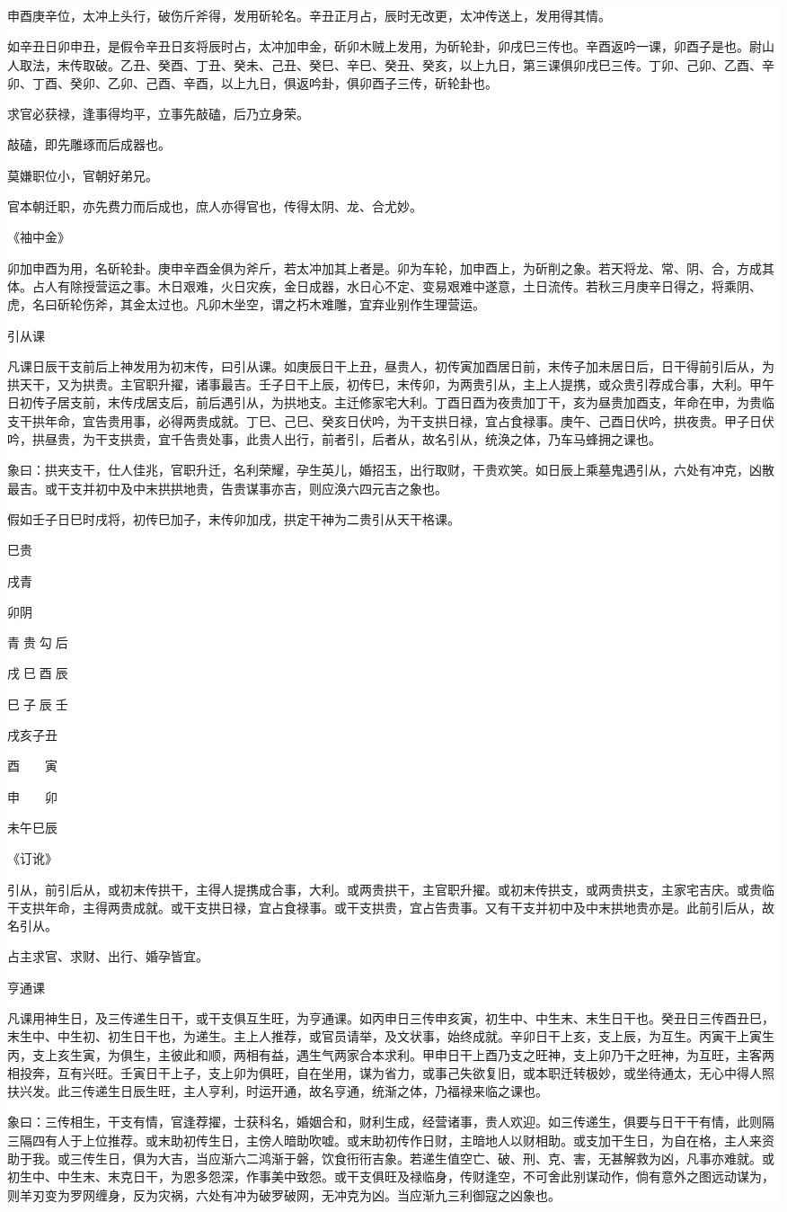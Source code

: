 申酉庚辛位，太冲上头行，破伤斤斧得，发用斫轮名。辛丑正月占，辰时无改更，太冲传送上，发用得其情。

如辛丑日卯申丑，是假令辛丑日亥将辰时占，太冲加申金，斫卯木贼上发用，为斫轮卦，卯戌巳三传也。辛酉返吟一课，卯酉子是也。尉山人取法，末传取破。乙丑、癸酉、丁丑、癸未、己丑、癸巳、辛巳、癸丑、癸亥，以上九日，第三课俱卯戌巳三传。丁卯、己卯、乙酉、辛卯、丁酉、癸卯、乙卯、己酉、辛酉，以上九日，俱返吟卦，俱卯酉子三传，斫轮卦也。

求官必获禄，逢事得均平，立事先敲磕，后乃立身荣。

敲磕，即先雕琢而后成器也。

莫嫌职位小，官朝好弟兄。

官本朝迁职，亦先费力而后成也，庶人亦得官也，传得太阴、龙、合尤妙。

《袖中金》

卯加申酉为用，名斫轮卦。庚申辛酉金俱为斧斤，若太冲加其上者是。卯为车轮，加申酉上，为斫削之象。若天将龙、常、阴、合，方成其体。占人有除授营运之事。木日艰难，火日灾疾，金日成器，水日心不定、变易艰难中遂意，土日流传。若秋三月庚辛日得之，将乘阴、虎，名曰斫轮伤斧，其金太过也。凡卯木坐空，谓之朽木难雕，宜弃业别作生理营运。

引从课

凡课日辰干支前后上神发用为初末传，曰引从课。如庚辰日干上丑，昼贵人，初传寅加酉居日前，末传子加未居日后，日干得前引后从，为拱天干，又为拱贵。主官职升擢，诸事最吉。壬子日干上辰，初传巳，末传卯，为两贵引从，主上人提携，或众贵引荐成合事，大利。甲午日初传子居支前，末传戌居支后，前后遇引从，为拱地支。主迁修家宅大利。丁酉日酉为夜贵加丁干，亥为昼贵加酉支，年命在申，为贵临支干拱年命，宜告贵用事，必得两贵成就。丁巳、己巳、癸亥日伏吟，为干支拱日禄，宜占食禄事。庚午、己酉日伏吟，拱夜贵。甲子日伏吟，拱昼贵，为干支拱贵，宜千告贵处事，此贵人出行，前者引，后者从，故名引从，统涣之体，乃车马蜂拥之课也。

象曰：拱夹支干，仕人佳兆，官职升迁，名利荣耀，孕生英儿，婚招玉，出行取财，干贵欢笑。如日辰上乘墓鬼遇引从，六处有冲克，凶散最吉。或干支并初中及中末拱拱地贵，告贵谋事亦吉，则应涣六四元吉之象也。

假如壬子日巳时戌将，初传巳加子，末传卯加戌，拱定干神为二贵引从天干格课。

巳贵

戌青

卯阴

青 贵 勾 后

戌 巳 酉 辰

巳 子 辰 壬

戌亥子丑

酉　　寅

申　　卯

未午巳辰

《订讹》

引从，前引后从，或初末传拱干，主得人提携成合事，大利。或两贵拱干，主官职升擢。或初末传拱支，或两贵拱支，主家宅吉庆。或贵临干支拱年命，主得两贵成就。或干支拱日禄，宜占食禄事。或干支拱贵，宜占告贵事。又有干支并初中及中末拱地贵亦是。此前引后从，故名引从。

占主求官、求财、出行、婚孕皆宜。

亨通课

凡课用神生日，及三传递生日干，或干支俱互生旺，为亨通课。如丙申日三传申亥寅，初生中、中生末、末生日干也。癸丑日三传酉丑巳，末生中、中生初、初生日干也，为递生。主上人推荐，或官员请举，及文状事，始终成就。辛卯日干上亥，支上辰，为互生。丙寅干上寅生丙，支上亥生寅，为俱生，主彼此和顺，两相有益，遇生气两家合本求利。甲申日干上酉乃支之旺神，支上卯乃干之旺神，为互旺，主客两相投奔，互有兴旺。壬寅日干上子，支上卯为俱旺，自在坐用，谋为省力，或事己失欲复旧，或本职迁转极妙，或坐待通太，无心中得人照扶兴发。此三传递生日辰生旺，主人亨利，时运开通，故名亨通，统渐之体，乃福禄来临之课也。

象曰：三传相生，干支有情，官逢荐擢，士获科名，婚姻合和，财利生成，经营诸事，贵人欢迎。如三传递生，俱要与日干干有情，此则隔三隔四有人于上位推荐。或末助初传生日，主傍人暗助吹嘘。或末助初传作日财，主暗地人以财相助。或支加干生日，为自在格，主人来资助于我。或三传生日，俱为大吉，当应渐六二鸿渐于磐，饮食衎衎吉象。若递生值空亡、破、刑、克、害，无甚解救为凶，凡事亦难就。或初生中、中生末、末克日干，为恩多怨深，作事美中致怨。或干支俱旺及禄临身，传财逢空，不可舍此别谋动作，倘有意外之图远动谋为，则羊刃变为罗网缠身，反为灾祸，六处有冲为破罗破网，无冲克为凶。当应渐九三利御寇之凶象也。
